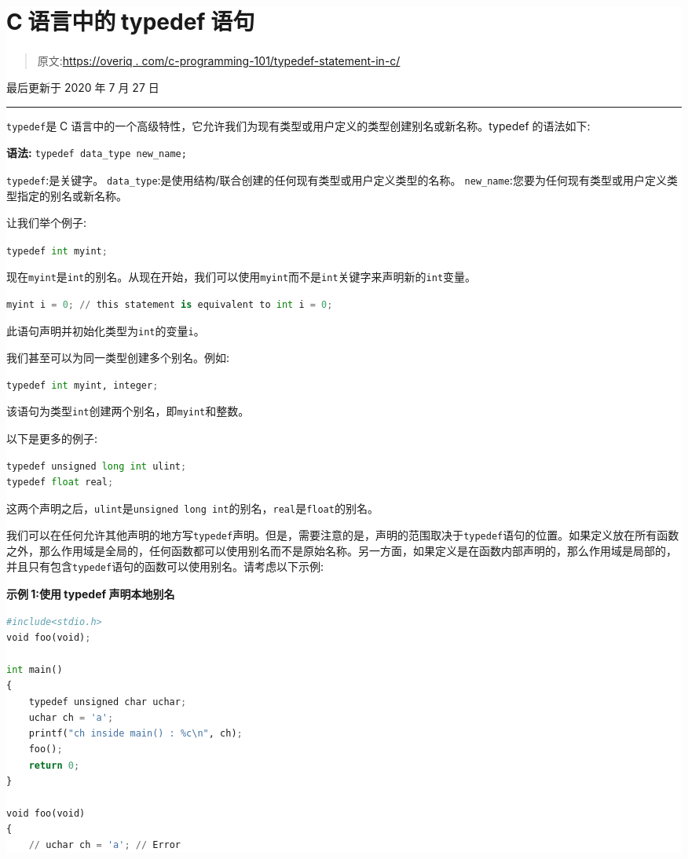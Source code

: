 # C 语言中的 typedef 语句

> 原文:[https://overiq . com/c-programming-101/typedef-statement-in-c/](https://overiq.com/c-programming-101/typedef-statement-in-c/)

最后更新于 2020 年 7 月 27 日

* * *

`typedef`是 C 语言中的一个高级特性，它允许我们为现有类型或用户定义的类型创建别名或新名称。typedef 的语法如下:

**语法:** `typedef data_type new_name;`

`typedef`:是关键字。
`data_type`:是使用结构/联合创建的任何现有类型或用户定义类型的名称。
`new_name`:您要为任何现有类型或用户定义类型指定的别名或新名称。

让我们举个例子:

```py
typedef int myint;

```

现在`myint`是`int`的别名。从现在开始，我们可以使用`myint`而不是`int`关键字来声明新的`int`变量。

```py
myint i = 0; // this statement is equivalent to int i = 0;

```

此语句声明并初始化类型为`int`的变量`i`。

我们甚至可以为同一类型创建多个别名。例如:

```py
typedef int myint, integer;

```

该语句为类型`int`创建两个别名，即`myint`和整数。

以下是更多的例子:

```py
typedef unsigned long int ulint;
typedef float real;

```

这两个声明之后，`ulint`是`unsigned long int`的别名，`real`是`float`的别名。

我们可以在任何允许其他声明的地方写`typedef`声明。但是，需要注意的是，声明的范围取决于`typedef`语句的位置。如果定义放在所有函数之外，那么作用域是全局的，任何函数都可以使用别名而不是原始名称。另一方面，如果定义是在函数内部声明的，那么作用域是局部的，并且只有包含`typedef`语句的函数可以使用别名。请考虑以下示例:

**示例 1:使用 typedef 声明本地别名**

```py
#include<stdio.h>
void foo(void);

int main()
{
    typedef unsigned char uchar;
    uchar ch = 'a';
    printf("ch inside main() : %c\n", ch);
    foo();
    return 0;
}

void foo(void)
{
    // uchar ch = 'a'; // Error
```
